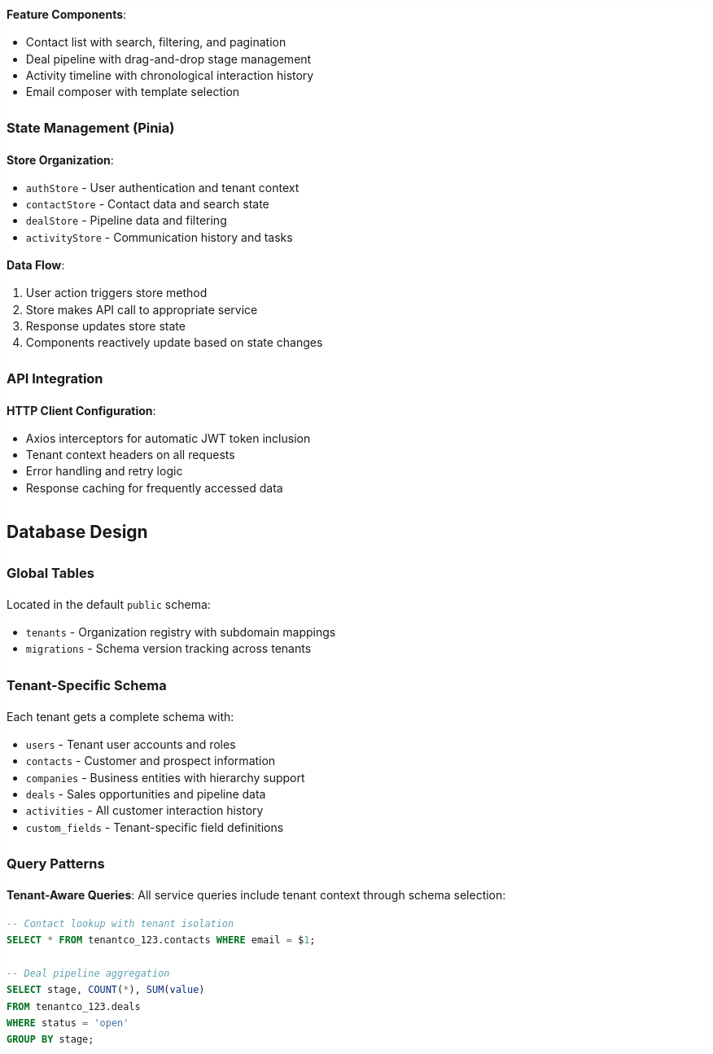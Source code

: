 **Feature Components**:
- Contact list with search, filtering, and pagination
- Deal pipeline with drag-and-drop stage management
- Activity timeline with chronological interaction history
- Email composer with template selection

### State Management (Pinia)

**Store Organization**:
- `authStore` - User authentication and tenant context
- `contactStore` - Contact data and search state
- `dealStore` - Pipeline data and filtering
- `activityStore` - Communication history and tasks

**Data Flow**:
1. User action triggers store method
2. Store makes API call to appropriate service
3. Response updates store state
4. Components reactively update based on state changes

### API Integration

**HTTP Client Configuration**:
- Axios interceptors for automatic JWT token inclusion
- Tenant context headers on all requests
- Error handling and retry logic
- Response caching for frequently accessed data

## Database Design

### Global Tables

Located in the default `public` schema:
- `tenants` - Organization registry with subdomain mappings
- `migrations` - Schema version tracking across tenants

### Tenant-Specific Schema

Each tenant gets a complete schema with:
- `users` - Tenant user accounts and roles
- `contacts` - Customer and prospect information
- `companies` - Business entities with hierarchy support
- `deals` - Sales opportunities and pipeline data
- `activities` - All customer interaction history
- `custom_fields` - Tenant-specific field definitions

### Query Patterns

**Tenant-Aware Queries**:
All service queries include tenant context through schema selection:
```sql
-- Contact lookup with tenant isolation
SELECT * FROM tenantco_123.contacts WHERE email = $1;

-- Deal pipeline aggregation
SELECT stage, COUNT(*), SUM(value) 
FROM tenantco_123.deals 
WHERE status = 'open' 
GROUP BY stage;
```
